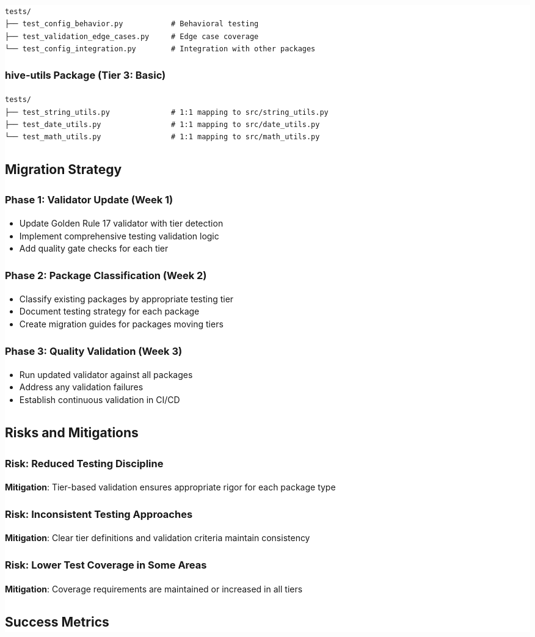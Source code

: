 ```
tests/
├── test_config_behavior.py           # Behavioral testing
├── test_validation_edge_cases.py     # Edge case coverage
└── test_config_integration.py        # Integration with other packages
```

### hive-utils Package (Tier 3: Basic)

```
tests/
├── test_string_utils.py              # 1:1 mapping to src/string_utils.py
├── test_date_utils.py                # 1:1 mapping to src/date_utils.py
└── test_math_utils.py                # 1:1 mapping to src/math_utils.py
```

## Migration Strategy

### Phase 1: Validator Update (Week 1)

- Update Golden Rule 17 validator with tier detection
- Implement comprehensive testing validation logic
- Add quality gate checks for each tier

### Phase 2: Package Classification (Week 2)

- Classify existing packages by appropriate testing tier
- Document testing strategy for each package
- Create migration guides for packages moving tiers

### Phase 3: Quality Validation (Week 3)

- Run updated validator against all packages
- Address any validation failures
- Establish continuous validation in CI/CD

## Risks and Mitigations

### Risk: Reduced Testing Discipline

**Mitigation**: Tier-based validation ensures appropriate rigor for each package type

### Risk: Inconsistent Testing Approaches

**Mitigation**: Clear tier definitions and validation criteria maintain consistency

### Risk: Lower Test Coverage in Some Areas

**Mitigation**: Coverage requirements are maintained or increased in all tiers

## Success Metrics
